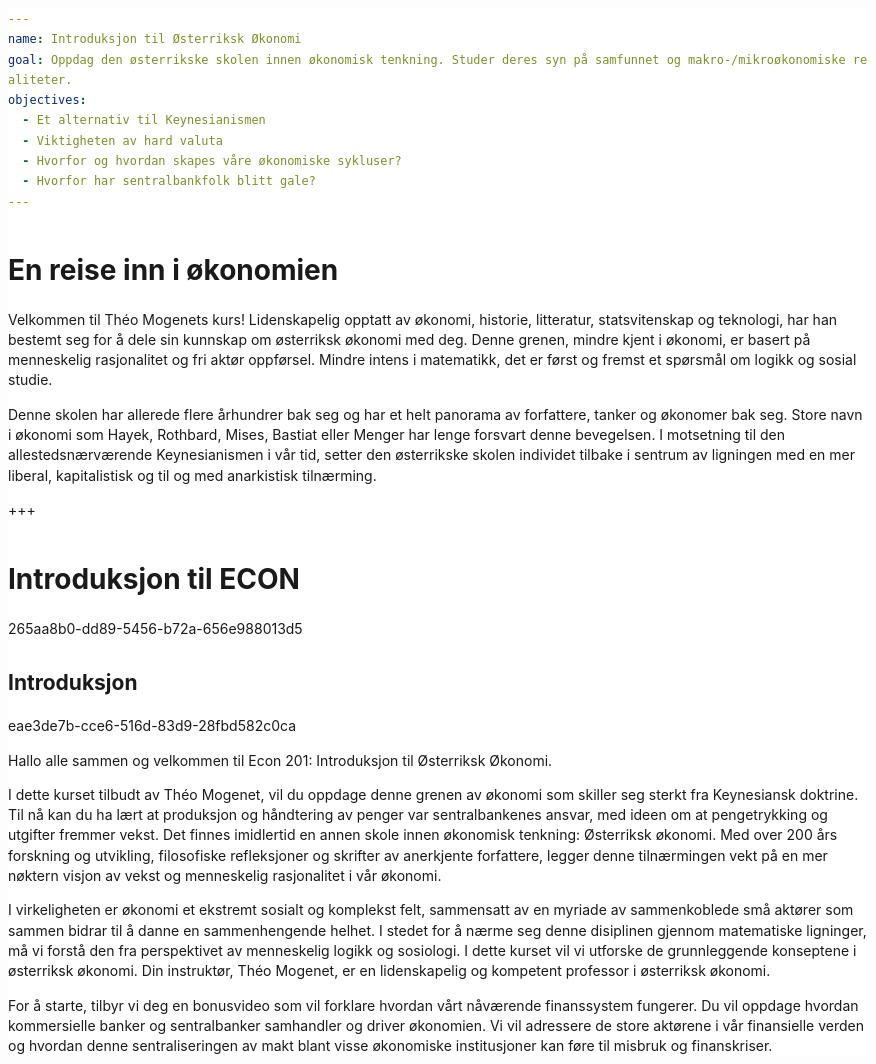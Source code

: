 ```yaml
---
name: Introduksjon til Østerriksk Økonomi
goal: Oppdag den østerrikske skolen innen økonomisk tenkning. Studer deres syn på samfunnet og makro-/mikroøkonomiske realiteter.
objectives:
  - Et alternativ til Keynesianismen
  - Viktigheten av hard valuta
  - Hvorfor og hvordan skapes våre økonomiske sykluser?
  - Hvorfor har sentralbankfolk blitt gale?
---
```


# En reise inn i økonomien

Velkommen til Théo Mogenets kurs! Lidenskapelig opptatt av økonomi, historie, litteratur, statsvitenskap og teknologi, har han bestemt seg for å dele sin kunnskap om østerriksk økonomi med deg. Denne grenen, mindre kjent i økonomi, er basert på menneskelig rasjonalitet og fri aktør oppførsel. Mindre intens i matematikk, det er først og fremst et spørsmål om logikk og sosial studie.

Denne skolen har allerede flere århundrer bak seg og har et helt panorama av forfattere, tanker og økonomer bak seg. Store navn i økonomi som Hayek, Rothbard, Mises, Bastiat eller Menger har lenge forsvart denne bevegelsen. I motsetning til den allestedsnærværende Keynesianismen i vår tid, setter den østerrikske skolen individet tilbake i sentrum av ligningen med en mer liberal, kapitalistisk og til og med anarkistisk tilnærming.

+++

# Introduksjon til ECON

<partId>265aa8b0-dd89-5456-b72a-656e988013d5</partId>

## Introduksjon

<chapterId>eae3de7b-cce6-516d-83d9-28fbd582c0ca</chapterId>

Hallo alle sammen og velkommen til Econ 201: Introduksjon til Østerriksk Økonomi.

I dette kurset tilbudt av Théo Mogenet, vil du oppdage denne grenen av økonomi som skiller seg sterkt fra Keynesiansk doktrine. Til nå kan du ha lært at produksjon og håndtering av penger var sentralbankenes ansvar, med ideen om at pengetrykking og utgifter fremmer vekst. Det finnes imidlertid en annen skole innen økonomisk tenkning: Østerriksk økonomi. Med over 200 års forskning og utvikling, filosofiske refleksjoner og skrifter av anerkjente forfattere, legger denne tilnærmingen vekt på en mer nøktern visjon av vekst og menneskelig rasjonalitet i vår økonomi.

I virkeligheten er økonomi et ekstremt sosialt og komplekst felt, sammensatt av en myriade av sammenkoblede små aktører som sammen bidrar til å danne en sammenhengende helhet. I stedet for å nærme seg denne disiplinen gjennom matematiske ligninger, må vi forstå den fra perspektivet av menneskelig logikk og sosiologi. I dette kurset vil vi utforske de grunnleggende konseptene i østerriksk økonomi. Din instruktør, Théo Mogenet, er en lidenskapelig og kompetent professor i østerriksk økonomi.

For å starte, tilbyr vi deg en bonusvideo som vil forklare hvordan vårt nåværende finanssystem fungerer. Du vil oppdage hvordan kommersielle banker og sentralbanker samhandler og driver økonomien. Vi vil adressere de store aktørene i vår finansielle verden og hvordan denne sentraliseringen av makt blant visse økonomiske institusjoner kan føre til misbruk og finanskriser.
